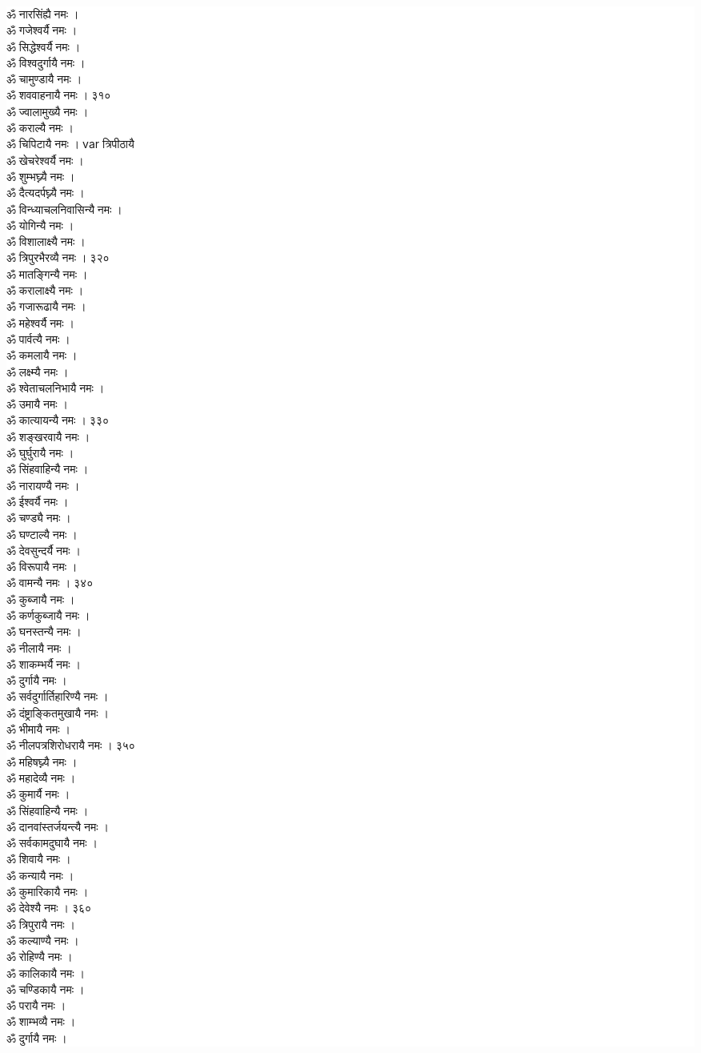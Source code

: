 ॐ नारसिंह्यै नमः ।  
ॐ गजेश्वर्यै नमः ।  
ॐ सिद्धेश्वर्यै नमः ।  
ॐ विश्वदुर्गायै नमः ।  
ॐ चामुण्डायै नमः ।  
ॐ शववाहनायै नमः । ३१०  
ॐ ज्वालामुख्यै नमः ।  
ॐ कराल्यै नमः ।  
ॐ चिपिटायै नमः ।  var  त्रिपीठायै  
ॐ खेचरेश्वर्यै नमः ।  
ॐ शुम्भघ्न्यै नमः ।  
ॐ दैत्यदर्पघ्न्यै नमः ।  
ॐ विन्ध्याचलनिवासिन्यै नमः ।  
ॐ योगिन्यै नमः ।  
ॐ विशालाक्ष्यै नमः ।  
ॐ त्रिपुरभैरव्यै नमः । ३२०  
ॐ मातङ्गिन्यै नमः ।  
ॐ करालाक्ष्यै नमः ।  
ॐ गजारूढायै नमः ।  
ॐ महेश्वर्यै नमः ।  
ॐ पार्वत्यै नमः ।  
ॐ कमलायै नमः ।  
ॐ लक्ष्म्यै नमः ।  
ॐ श्वेताचलनिभायै नमः ।  
ॐ उमायै नमः ।  
ॐ कात्यायन्यै नमः । ३३०  
ॐ शङ्खरवायै नमः ।  
ॐ घुर्घुरायै नमः ।  
ॐ सिंहवाहिन्यै नमः ।  
ॐ नारायण्यै नमः ।  
ॐ ईश्वर्यै नमः ।  
ॐ चण्ड्यै नमः ।  
ॐ घण्टाल्यै नमः ।  
ॐ देवसुन्दर्यै नमः ।  
ॐ विरूपायै नमः ।  
ॐ वामन्यै नमः । ३४०  
ॐ कुब्जायै नमः ।  
ॐ कर्णकुब्जायै नमः ।  
ॐ घनस्तन्यै नमः ।  
ॐ नीलायै नमः ।  
ॐ शाकम्भर्यै नमः ।  
ॐ दुर्गायै नमः ।  
ॐ सर्वदुर्गार्तिहारिण्यै नमः ।  
ॐ दंष्ट्राङ्कितमुखायै नमः ।  
ॐ भीमायै नमः ।  
ॐ नीलपत्रशिरोधरायै नमः । ३५०  
ॐ महिषघ्न्यै नमः ।  
ॐ महादेव्यै नमः ।  
ॐ कुमार्यै नमः ।  
ॐ सिंहवाहिन्यै नमः ।  
ॐ दानवांस्तर्जयन्त्यै नमः ।  
ॐ सर्वकामदुघायै नमः ।  
ॐ शिवायै नमः ।  
ॐ कन्यायै नमः ।  
ॐ कुमारिकायै नमः ।  
ॐ देवेश्यै नमः । ३६०  
ॐ त्रिपुरायै नमः ।  
ॐ कल्याण्यै नमः ।  
ॐ रोहिण्यै नमः ।  
ॐ कालिकायै नमः ।  
ॐ चण्डिकायै नमः ।  
ॐ परायै नमः ।  
ॐ शाम्भव्यै नमः ।  
ॐ दुर्गायै नमः ।  